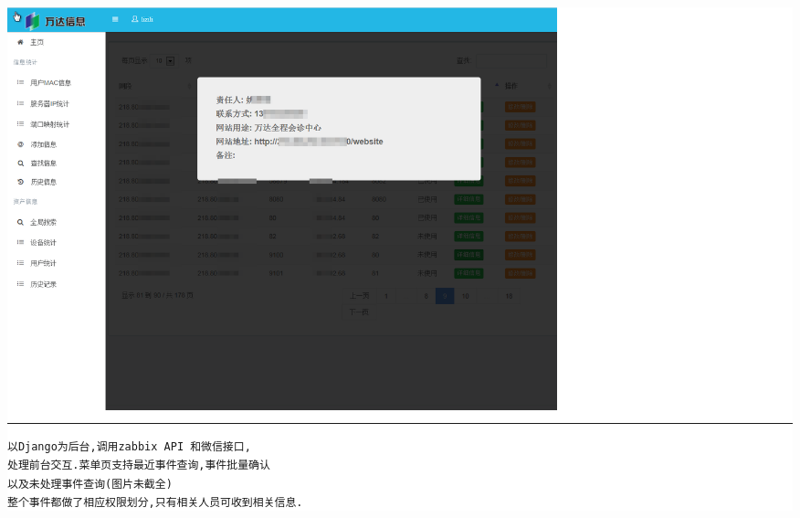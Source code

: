 <img src="/images/lizili/it-manager.png" width = "70%" height = "50%" align=center />

___

```
以Django为后台,调用zabbix API 和微信接口,
处理前台交互.菜单页支持最近事件查询,事件批量确认
以及未处理事件查询(图片未截全)
整个事件都做了相应权限划分,只有相关人员可收到相关信息.
```